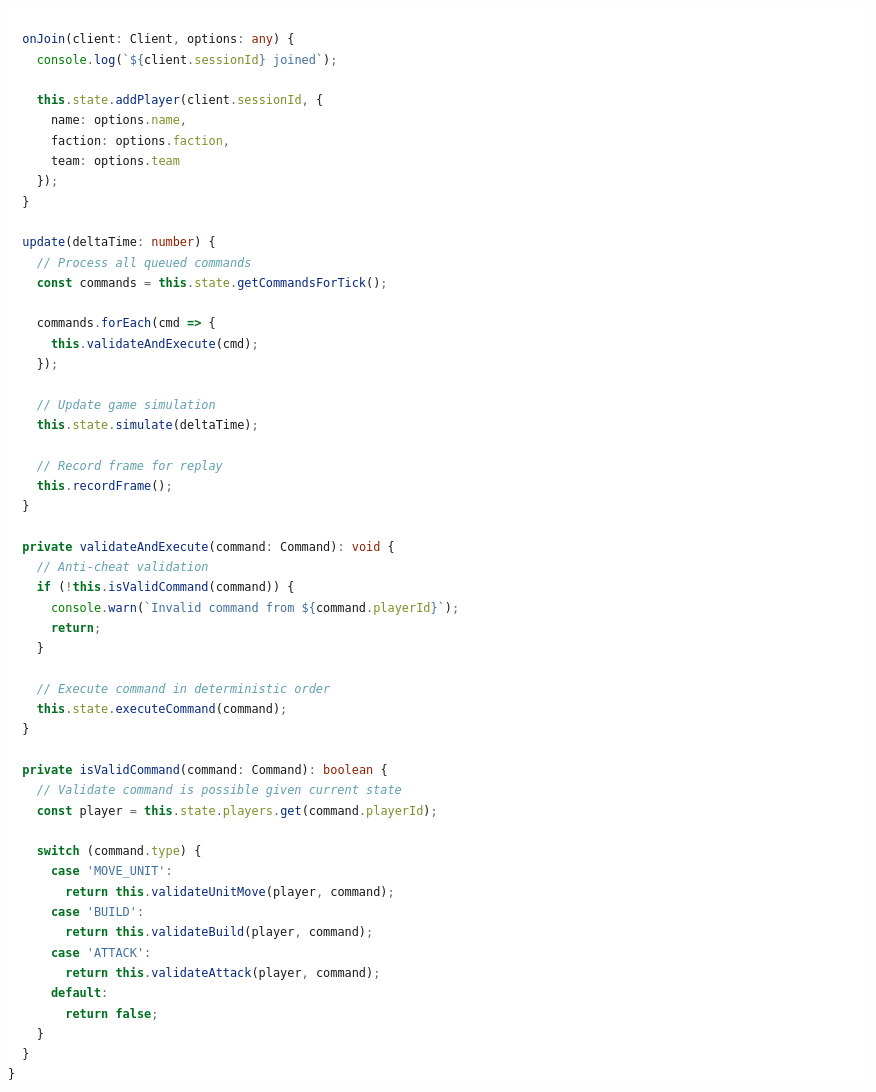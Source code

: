 ```typescript

  onJoin(client: Client, options: any) {
    console.log(`${client.sessionId} joined`);

    this.state.addPlayer(client.sessionId, {
      name: options.name,
      faction: options.faction,
      team: options.team
    });
  }

  update(deltaTime: number) {
    // Process all queued commands
    const commands = this.state.getCommandsForTick();

    commands.forEach(cmd => {
      this.validateAndExecute(cmd);
    });

    // Update game simulation
    this.state.simulate(deltaTime);

    // Record frame for replay
    this.recordFrame();
  }

  private validateAndExecute(command: Command): void {
    // Anti-cheat validation
    if (!this.isValidCommand(command)) {
      console.warn(`Invalid command from ${command.playerId}`);
      return;
    }

    // Execute command in deterministic order
    this.state.executeCommand(command);
  }

  private isValidCommand(command: Command): boolean {
    // Validate command is possible given current state
    const player = this.state.players.get(command.playerId);

    switch (command.type) {
      case 'MOVE_UNIT':
        return this.validateUnitMove(player, command);
      case 'BUILD':
        return this.validateBuild(player, command);
      case 'ATTACK':
        return this.validateAttack(player, command);
      default:
        return false;
    }
  }
}
```
